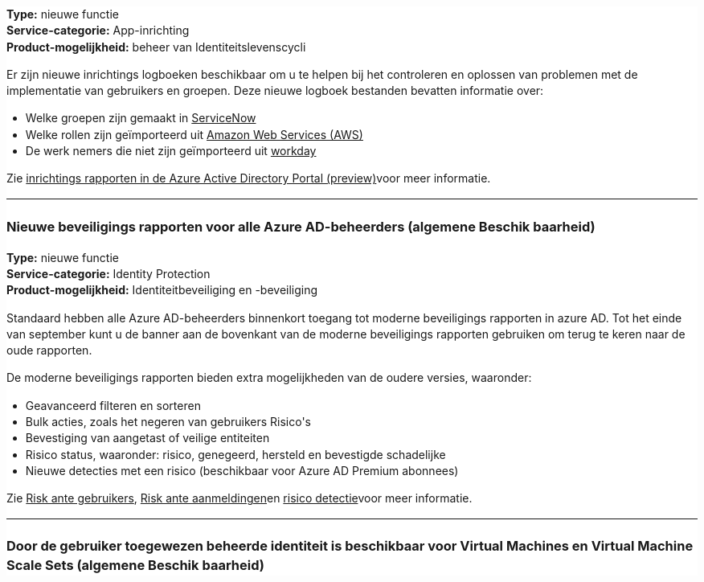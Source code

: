 **Type:** nieuwe functie  
**Service-categorie:** App-inrichting  
**Product-mogelijkheid:** beheer van Identiteitslevenscycli

Er zijn nieuwe inrichtings logboeken beschikbaar om u te helpen bij het controleren en oplossen van problemen met de implementatie van gebruikers en groepen. Deze nieuwe logboek bestanden bevatten informatie over:

- Welke groepen zijn gemaakt in [ServiceNow](https://docs.microsoft.com/azure/active-directory/saas-apps/servicenow-provisioning-tutorial)
- Welke rollen zijn geïmporteerd uit [Amazon Web Services (AWS)](https://docs.microsoft.com/azure/active-directory/saas-apps/amazon-web-service-tutorial#configure-and-test-azure-ad-single-sign-on-for-amazon-web-services-aws)
- De werk nemers die niet zijn geïmporteerd uit [workday](https://docs.microsoft.com/azure/active-directory/saas-apps/workday-inbound-tutorial)

Zie [inrichtings rapporten in de Azure Active Directory Portal (preview)](https://docs.microsoft.com/azure/active-directory/reports-monitoring/concept-provisioning-logs)voor meer informatie.

---

### <a name="new-security-reports-for-all-azure-ad-administrators-general-availability"></a>Nieuwe beveiligings rapporten voor alle Azure AD-beheerders (algemene Beschik baarheid)

**Type:** nieuwe functie  
**Service-categorie:** Identity Protection  
**Product-mogelijkheid:** Identiteitbeveiliging en -beveiliging

Standaard hebben alle Azure AD-beheerders binnenkort toegang tot moderne beveiligings rapporten in azure AD. Tot het einde van september kunt u de banner aan de bovenkant van de moderne beveiligings rapporten gebruiken om terug te keren naar de oude rapporten.

De moderne beveiligings rapporten bieden extra mogelijkheden van de oudere versies, waaronder:

- Geavanceerd filteren en sorteren
- Bulk acties, zoals het negeren van gebruikers Risico's
- Bevestiging van aangetast of veilige entiteiten
- Risico status, waaronder: risico, genegeerd, hersteld en bevestigde schadelijke
- Nieuwe detecties met een risico (beschikbaar voor Azure AD Premium abonnees)

Zie [Risk ante gebruikers](https://docs.microsoft.com/azure/active-directory/identity-protection/howto-investigate-risk#risky-users), [Risk ante aanmeldingen](https://docs.microsoft.com/azure/active-directory/identity-protection/howto-investigate-risk#risky-sign-ins)en [risico detectie](https://docs.microsoft.com/azure/active-directory/identity-protection/howto-investigate-risk#risk-detections)voor meer informatie.

---

### <a name="user-assigned-managed-identity-is-available-for-virtual-machines-and-virtual-machine-scale-sets-general-availability"></a>Door de gebruiker toegewezen beheerde identiteit is beschikbaar voor Virtual Machines en Virtual Machine Scale Sets (algemene Beschik baarheid)
